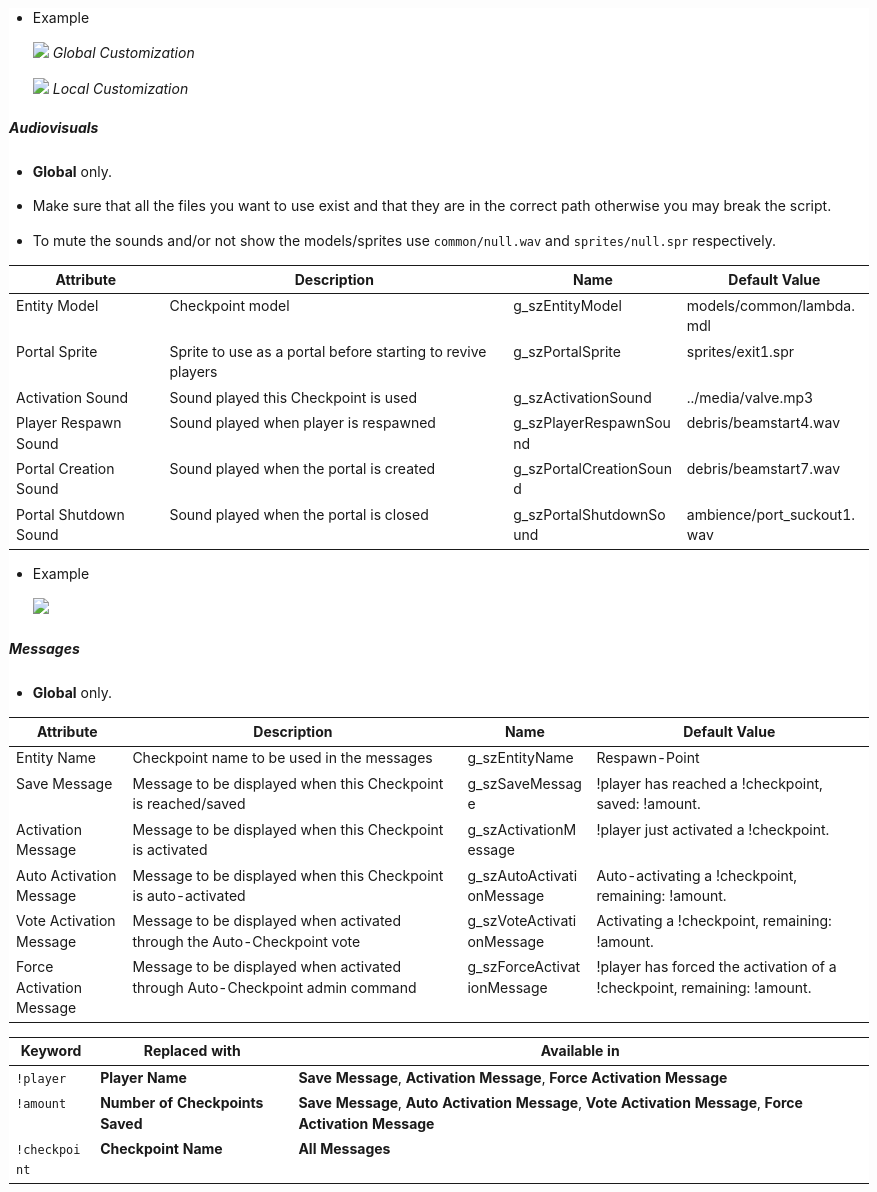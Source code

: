 - Example

	[![](https://i.imgur.com/2ymDjx1.png)](https://i.imgur.com/2ymDjx1.png)
	_Global Customization_

	[![](https://i.imgur.com/h7qExSD.png)](https://i.imgur.com/h7qExSD.png)
	_Local Customization_

##### Audiovisuals

- **Global** only.

- Make sure that all the files you want to use exist and that they are in the correct path otherwise you may break the script.

- To mute the sounds and/or not show the models/sprites use `common/null.wav` and `sprites/null.spr` respectively.

| Attribute | Description | Name | Default Value |
| --- | --- | --- | --- |
| Entity Model | Checkpoint model | g_szEntityModel | models/common/lambda.mdl |
| Portal Sprite | Sprite to use as a portal before starting to revive players | g_szPortalSprite | sprites/exit1.spr |
| Activation Sound | Sound played this Checkpoint is used | g_szActivationSound | ../media/valve.mp3 |
| Player Respawn Sound | Sound played when player is respawned | g_szPlayerRespawnSound | debris/beamstart4.wav |
| Portal Creation Sound | Sound played when the portal is created | g_szPortalCreationSound | debris/beamstart7.wav |
| Portal Shutdown Sound | Sound played when the portal is closed | g_szPortalShutdownSound | ambience/port_suckout1.wav |

- Example

	[![](https://i.imgur.com/7rofJTh.png)](https://i.imgur.com/7rofJTh.png)

##### Messages

- **Global** only.

| Attribute | Description | Name | Default Value |
| --- | --- | --- | --- |
| Entity Name | Checkpoint name to be used in the messages  | g_szEntityName | Respawn-Point |
| Save Message | Message to be displayed when this Checkpoint is reached/saved | g_szSaveMessage | !player has reached a !checkpoint, saved: !amount. |
| Activation Message | Message to be displayed when this Checkpoint is activated | g_szActivationMessage | !player just activated a !checkpoint. |
| Auto Activation Message | Message to be displayed when this Checkpoint is auto-activated | g_szAutoActivationMessage | Auto-activating a !checkpoint, remaining: !amount. |
| Vote Activation Message | Message to be displayed when activated through the Auto-Checkpoint vote | g_szVoteActivationMessage | Activating a !checkpoint, remaining: !amount. |
| Force Activation Message | Message to be displayed when activated through Auto-Checkpoint admin command | g_szForceActivationMessage | !player has forced the activation of a !checkpoint, remaining: !amount. |

| Keyword | Replaced with | Available in |
| --- | --- | --- |
| `!player` | **Player Name** | **Save Message**, **Activation Message**, **Force Activation Message** |
| `!amount` | **Number of Checkpoints Saved** | **Save Message**, **Auto Activation Message**, **Vote Activation Message**, **Force Activation Message** |
| `!checkpoint` | **Checkpoint Name** | **All Messages** |
